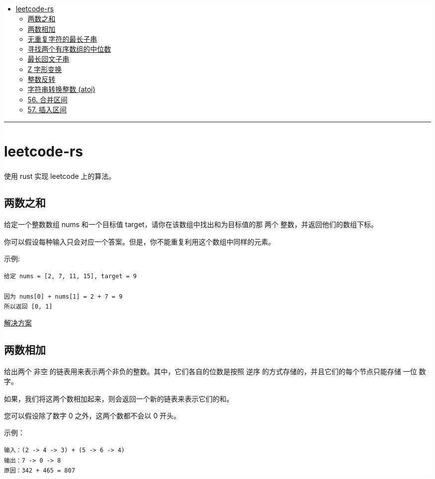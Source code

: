 - [leetcode-rs](#leetcode-rs)
  - [两数之和](#%e4%b8%a4%e6%95%b0%e4%b9%8b%e5%92%8c)
  - [两数相加](#%e4%b8%a4%e6%95%b0%e7%9b%b8%e5%8a%a0)
  - [无重复字符的最长子串](#%e6%97%a0%e9%87%8d%e5%a4%8d%e5%ad%97%e7%ac%a6%e7%9a%84%e6%9c%80%e9%95%bf%e5%ad%90%e4%b8%b2)
  - [寻找两个有序数组的中位数](#%e5%af%bb%e6%89%be%e4%b8%a4%e4%b8%aa%e6%9c%89%e5%ba%8f%e6%95%b0%e7%bb%84%e7%9a%84%e4%b8%ad%e4%bd%8d%e6%95%b0)
  - [最长回文子串](#%e6%9c%80%e9%95%bf%e5%9b%9e%e6%96%87%e5%ad%90%e4%b8%b2)
  - [Z 字形变换](#z-%e5%ad%97%e5%bd%a2%e5%8f%98%e6%8d%a2)
  - [整数反转](#%e6%95%b4%e6%95%b0%e5%8f%8d%e8%bd%ac)
  - [字符串转换整数 (atoi)](#%e5%ad%97%e7%ac%a6%e4%b8%b2%e8%bd%ac%e6%8d%a2%e6%95%b4%e6%95%b0-atoi)
  - [56. 合并区间](#56-%e5%90%88%e5%b9%b6%e5%8c%ba%e9%97%b4)
  - [57. 插入区间](#57-%e6%8f%92%e5%85%a5%e5%8c%ba%e9%97%b4)



------------------------------

# leetcode-rs

使用 rust 实现 leetcode 上的算法。


## 两数之和

给定一个整数数组 nums 和一个目标值 target，请你在该数组中找出和为目标值的那 两个 整数，并返回他们的数组下标。

你可以假设每种输入只会对应一个答案。但是，你不能重复利用这个数组中同样的元素。

示例:

```
给定 nums = [2, 7, 11, 15], target = 9

因为 nums[0] + nums[1] = 2 + 7 = 9
所以返回 [0, 1]
```

[解决方案](docs/two_sum.md)


## 两数相加


给出两个 非空 的链表用来表示两个非负的整数。其中，它们各自的位数是按照 逆序 的方式存储的，并且它们的每个节点只能存储 一位 数字。

如果，我们将这两个数相加起来，则会返回一个新的链表来表示它们的和。

您可以假设除了数字 0 之外，这两个数都不会以 0 开头。

示例：

```
输入：(2 -> 4 -> 3) + (5 -> 6 -> 4)
输出：7 -> 0 -> 8
原因：342 + 465 = 807
```
